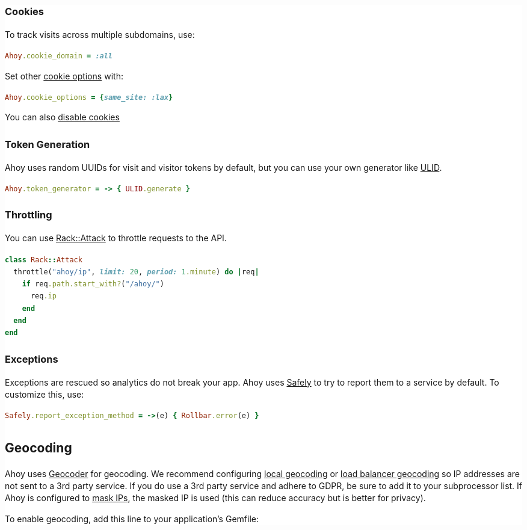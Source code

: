 ### Cookies

To track visits across multiple subdomains, use:

```ruby
Ahoy.cookie_domain = :all
```

Set other [cookie options](https://api.rubyonrails.org/classes/ActionDispatch/Cookies.html) with:

```ruby
Ahoy.cookie_options = {same_site: :lax}
```

You can also [disable cookies](#anonymity-sets--cookies)

### Token Generation

Ahoy uses random UUIDs for visit and visitor tokens by default, but you can use your own generator like [ULID](https://github.com/rafaelsales/ulid).

```ruby
Ahoy.token_generator = -> { ULID.generate }
```

### Throttling

You can use [Rack::Attack](https://github.com/rack/rack-attack) to throttle requests to the API.

```ruby
class Rack::Attack
  throttle("ahoy/ip", limit: 20, period: 1.minute) do |req|
    if req.path.start_with?("/ahoy/")
      req.ip
    end
  end
end
```

### Exceptions

Exceptions are rescued so analytics do not break your app. Ahoy uses [Safely](https://github.com/ankane/safely) to try to report them to a service by default. To customize this, use:

```ruby
Safely.report_exception_method = ->(e) { Rollbar.error(e) }
```

## Geocoding

Ahoy uses [Geocoder](https://github.com/alexreisner/geocoder) for geocoding. We recommend configuring [local geocoding](#local-geocoding) or [load balancer geocoding](#load-balancer-geocoding) so IP addresses are not sent to a 3rd party service. If you do use a 3rd party service and adhere to GDPR, be sure to add it to your subprocessor list. If Ahoy is configured to [mask IPs](#ip-masking), the masked IP is used (this can reduce accuracy but is better for privacy).

To enable geocoding, add this line to your application’s Gemfile:
